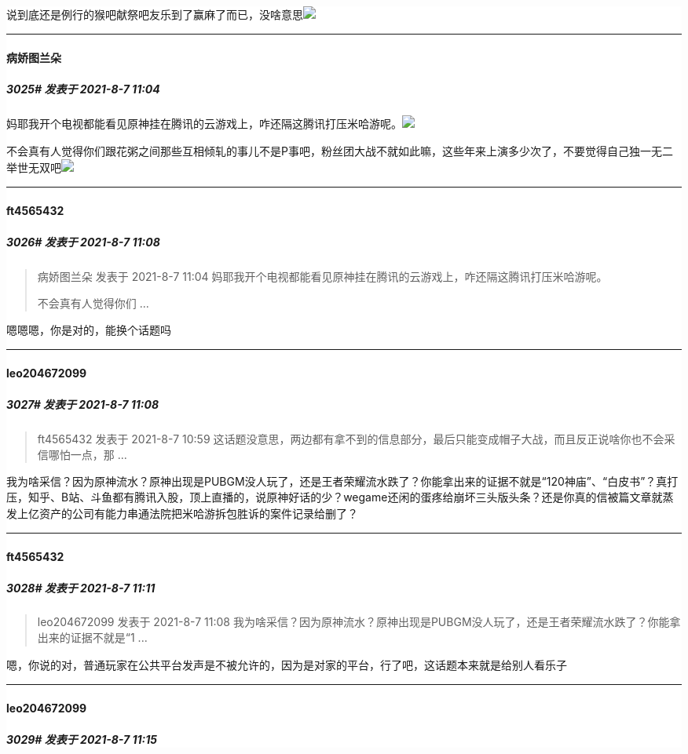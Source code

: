 
说到底还是例行的猴吧献祭吧友乐到了赢麻了而已，没啥意思<img src="https://static.saraba1st.com/image/smiley/face2017/107.png" referrerpolicy="no-referrer">


*****

####  病娇图兰朵  
##### 3025#       发表于 2021-8-7 11:04


妈耶我开个电视都能看见原神挂在腾讯的云游戏上，咋还隔这腾讯打压米哈游呢。<img src="https://static.saraba1st.com/image/smiley/face2017/067.png" referrerpolicy="no-referrer">


不会真有人觉得你们跟花粥之间那些互相倾轧的事儿不是P事吧，粉丝团大战不就如此嘛，这些年来上演多少次了，不要觉得自己独一无二举世无双吧<img src="https://static.saraba1st.com/image/smiley/face2017/075.png" referrerpolicy="no-referrer">


*****

####  ft4565432  
##### 3026#       发表于 2021-8-7 11:08


<blockquote>病娇图兰朵 发表于 2021-8-7 11:04
妈耶我开个电视都能看见原神挂在腾讯的云游戏上，咋还隔这腾讯打压米哈游呢。


不会真有人觉得你们 ...</blockquote>
嗯嗯嗯，你是对的，能换个话题吗


*****

####  leo204672099  
##### 3027#       发表于 2021-8-7 11:08


<blockquote>ft4565432 发表于 2021-8-7 10:59
这话题没意思，两边都有拿不到的信息部分，最后只能变成帽子大战，而且反正说啥你也不会采信哪怕一点，那 ...</blockquote>
我为啥采信？因为原神流水？原神出现是PUBGM没人玩了，还是王者荣耀流水跌了？你能拿出来的证据不就是“120神庙”、“白皮书”？真打压，知乎、B站、斗鱼都有腾讯入股，顶上直播的，说原神好话的少？wegame还闲的蛋疼给崩坏三头版头条？还是你真的信被篇文章就蒸发上亿资产的公司有能力串通法院把米哈游拆包胜诉的案件记录给删了？


*****

####  ft4565432  
##### 3028#       发表于 2021-8-7 11:11


<blockquote>leo204672099 发表于 2021-8-7 11:08
我为啥采信？因为原神流水？原神出现是PUBGM没人玩了，还是王者荣耀流水跌了？你能拿出来的证据不就是“1 ...</blockquote>
嗯，你说的对，普通玩家在公共平台发声是不被允许的，因为是对家的平台，行了吧，这话题本来就是给别人看乐子


*****

####  leo204672099  
##### 3029#       发表于 2021-8-7 11:15
